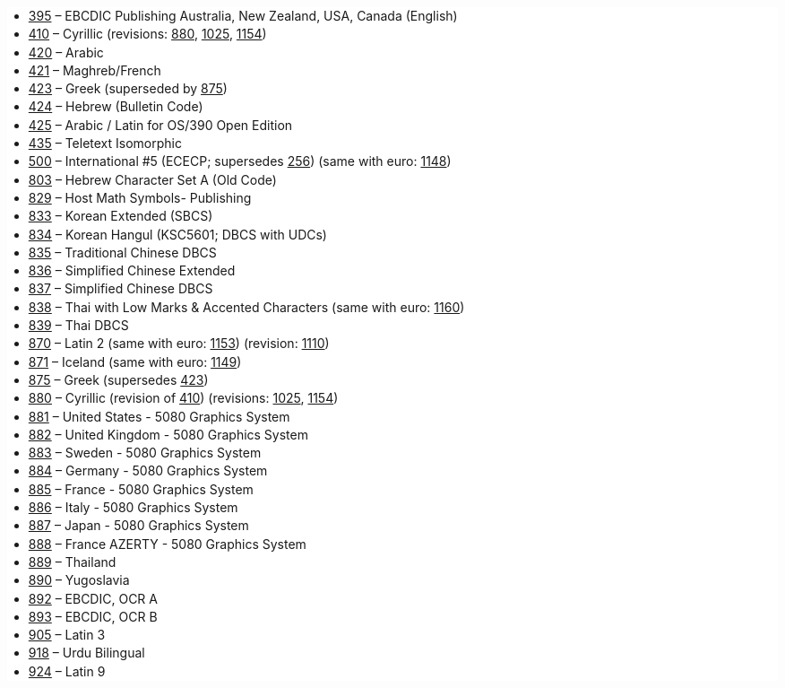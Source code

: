 - [395](https://en.wikipedia.org/w/index.php?title=Code_page_395&action=edit&redlink=1) – EBCDIC Publishing Australia, New Zealand, USA, Canada (English)
- [410](https://en.wikipedia.org/wiki/Code_page_410) – Cyrillic (revisions: [880](https://en.wikipedia.org/wiki/Code_page_880), [1025](https://en.wikipedia.org/wiki/Code_page_1025), [1154](https://en.wikipedia.org/wiki/Code_page_1154))
- [420](https://en.wikipedia.org/wiki/Code_page_420) – Arabic
- [421](https://en.wikipedia.org/wiki/Code_page_421) – Maghreb/French
- [423](https://en.wikipedia.org/wiki/Code_page_423) – Greek (superseded by [875](https://en.wikipedia.org/wiki/Code_page_875))
- [424](https://en.wikipedia.org/wiki/Code_page_424) – Hebrew (Bulletin Code)
- [425](https://en.wikipedia.org/wiki/Code_page_425) – Arabic / Latin for OS/390 Open Edition
- [435](https://en.wikipedia.org/w/index.php?title=Code_page_435&action=edit&redlink=1) – Teletext Isomorphic
- [500](https://en.wikipedia.org/wiki/Code_page_500) – International #5 (ECECP; supersedes [256](https://en.wikipedia.org/wiki/Code_page_256)) (same with euro: [1148](https://en.wikipedia.org/wiki/Code_page_1148))
- [803](https://en.wikipedia.org/wiki/Code_page_803) – Hebrew Character Set A (Old Code)
- [829](https://en.wikipedia.org/w/index.php?title=Code_page_829&action=edit&redlink=1) – Host Math Symbols- Publishing
- [833](https://en.wikipedia.org/wiki/Code_page_833) – Korean Extended (SBCS)
- [834](https://en.wikipedia.org/w/index.php?title=Code_page_834&action=edit&redlink=1) – Korean Hangul (KSC5601; DBCS with UDCs)
- [835](https://en.wikipedia.org/w/index.php?title=Code_page_835&action=edit&redlink=1) – Traditional Chinese DBCS
- [836](https://en.wikipedia.org/wiki/Code_page_836) – Simplified Chinese Extended
- [837](https://en.wikipedia.org/w/index.php?title=Code_page_837&action=edit&redlink=1) – Simplified Chinese DBCS
- [838](https://en.wikipedia.org/wiki/Code_page_838) – Thai with Low Marks & Accented Characters (same with euro: [1160](https://en.wikipedia.org/wiki/Code_page_1160))
- [839](https://en.wikipedia.org/w/index.php?title=Code_page_839&action=edit&redlink=1) – Thai DBCS
- [870](https://en.wikipedia.org/wiki/Code_page_870) – Latin 2 (same with euro: [1153](https://en.wikipedia.org/wiki/Code_page_1153)) (revision: [1110](https://en.wikipedia.org/wiki/Code_page_1110))
- [871](https://en.wikipedia.org/wiki/Code_page_871) – Iceland (same with euro: [1149](https://en.wikipedia.org/wiki/Code_page_1149))
- [875](https://en.wikipedia.org/wiki/Code_page_875) – Greek (supersedes [423](https://en.wikipedia.org/wiki/Code_page_423))
- [880](https://en.wikipedia.org/wiki/Code_page_880) – Cyrillic (revision of [410](https://en.wikipedia.org/wiki/Code_page_410)) (revisions: [1025](https://en.wikipedia.org/wiki/Code_page_1025), [1154](https://en.wikipedia.org/wiki/Code_page_1154))
- [881](https://en.wikipedia.org/w/index.php?title=Code_page_881&action=edit&redlink=1) – United States - 5080 Graphics System
- [882](https://en.wikipedia.org/w/index.php?title=Code_page_882&action=edit&redlink=1) – United Kingdom - 5080 Graphics System
- [883](https://en.wikipedia.org/w/index.php?title=Code_page_883&action=edit&redlink=1) – Sweden - 5080 Graphics System
- [884](https://en.wikipedia.org/w/index.php?title=Code_page_884&action=edit&redlink=1) – Germany - 5080 Graphics System
- [885](https://en.wikipedia.org/w/index.php?title=Code_page_885&action=edit&redlink=1) – France - 5080 Graphics System
- [886](https://en.wikipedia.org/w/index.php?title=Code_page_886&action=edit&redlink=1) – Italy - 5080 Graphics System
- [887](https://en.wikipedia.org/w/index.php?title=Code_page_887&action=edit&redlink=1) – Japan - 5080 Graphics System
- [888](https://en.wikipedia.org/w/index.php?title=Code_page_888&action=edit&redlink=1) – France AZERTY - 5080 Graphics System
- [889](https://en.wikipedia.org/w/index.php?title=Code_page_889&action=edit&redlink=1) – Thailand
- [890](https://en.wikipedia.org/w/index.php?title=Code_page_890&action=edit&redlink=1) – Yugoslavia
- [892](https://en.wikipedia.org/wiki/Code_page_892) – EBCDIC, OCR A
- [893](https://en.wikipedia.org/wiki/Code_page_893) – EBCDIC, OCR B
- [905](https://en.wikipedia.org/wiki/Code_page_905) – Latin 3
- [918](https://en.wikipedia.org/wiki/Code_page_918) – Urdu Bilingual
- [924](https://en.wikipedia.org/wiki/Code_page_924) – Latin 9